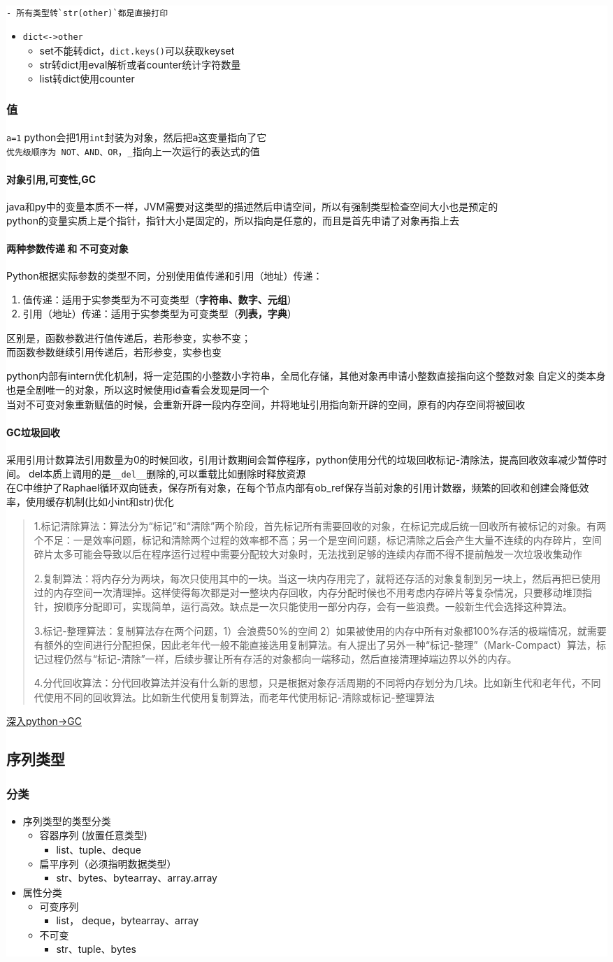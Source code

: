     - 所有类型转`str(other)`都是直接打印
- `dict<->other`
    - set不能转dict，`dict.keys()`可以获取keyset
    - str转dict用eval解析或者counter统计字符数量
    - list转dict使用counter

### 值
`a=1` python会把1用`int`封装为对象，然后把a这变量指向了它  
`优先级顺序为 NOT、AND、OR`，`_`指向上一次运行的表达式的值
#### 对象引用,可变性,GC
java和py中的变量本质不一样，JVM需要对这类型的描述然后申请空间，所以有强制类型检查空间大小也是预定的  
python的变量实质上是个指针，指针大小是固定的，所以指向是任意的，而且是首先申请了对象再指上去  

#### 两种参数传递 和 不可变对象
Python根据实际参数的类型不同，分别使用值传递和引用（地址）传递：

1.  值传递：适用于实参类型为不可变类型（**字符串、数字、元组**）
2.  引用（地址）传递：适用于实参类型为可变类型（**列表，字典**）

区别是，函数参数进行值传递后，若形参变，实参不变；  
而函数参数继续引用传递后，若形参变，实参也变  

python内部有intern优化机制，将一定范围的小整数小字符串，全局化存储，其他对象再申请小整数直接指向这个整数对象
自定义的类本身也是全剧唯一的对象，所以这时候使用id查看会发现是同一个  
当对不可变对象重新赋值的时候，会重新开辟一段内存空间，并将地址引用指向新开辟的空间，原有的内存空间将被回收  

#### GC垃圾回收
采用引用计数算法引用数量为0的时候回收，引用计数期间会暂停程序，python使用分代的垃圾回收标记-清除法，提高回收效率减少暂停时间。
del本质上调用的是`__del__`删除的,可以重载比如删除时释放资源  
在C中维护了Raphael循环双向链表，保存所有对象，在每个节点内部有ob_ref保存当前对象的引用计数器，频繁的回收和创建会降低效率，使用缓存机制(比如小int和str)优化  
>1.标记清除算法：算法分为“标记”和“清除”两个阶段，首先标记所有需要回收的对象，在标记完成后统一回收所有被标记的对象。有两个不足：一是效率问题，标记和清除两个过程的效率都不高；另一个是空间问题，标记清除之后会产生大量不连续的内存碎片，空间碎片太多可能会导致以后在程序运行过程中需要分配较大对象时，无法找到足够的连续内存而不得不提前触发一次垃圾收集动作  
>
>2.复制算法：将内存分为两块，每次只使用其中的一块。当这一块内存用完了，就将还存活的对象复制到另一块上，然后再把已使用过的内存空间一次清理掉。这样使得每次都是对一整块内存回收，内存分配时候也不用考虑内存碎片等复杂情况，只要移动堆顶指针，按顺序分配即可，实现简单，运行高效。缺点是一次只能使用一部分内存，会有一些浪费。一般新生代会选择这种算法。  
>
>3.标记-整理算法：复制算法存在两个问题，1）会浪费50%的空间 2）如果被使用的内存中所有对象都100%存活的极端情况，就需要有额外的空间进行分配担保，因此老年代一般不能直接选用复制算法。有人提出了另外一种“标记-整理”（Mark-Compact）算法，标记过程仍然与“标记-清除”一样，后续步骤让所有存活的对象都向一端移动，然后直接清理掉端边界以外的内存。  
>
>4.分代回收算法：分代回收算法并没有什么新的思想，只是根据对象存活周期的不同将内存划分为几块。比如新生代和老年代，不同代使用不同的回收算法。比如新生代使用复制算法，而老年代使用标记-清除或标记-整理算法

[深入python->GC](深入python.md#^08132d)

## 序列类型
### 分类
- 序列类型的类型分类
	- 容器序列 (放置任意类型)
		- list、tuple、deque
	- 扁平序列（必须指明数据类型）
		- str、bytes、bytearray、array.array
- 属性分类
	- 可变序列
		- list， deque，bytearray、array
	- 不可变
		- str、tuple、bytes
